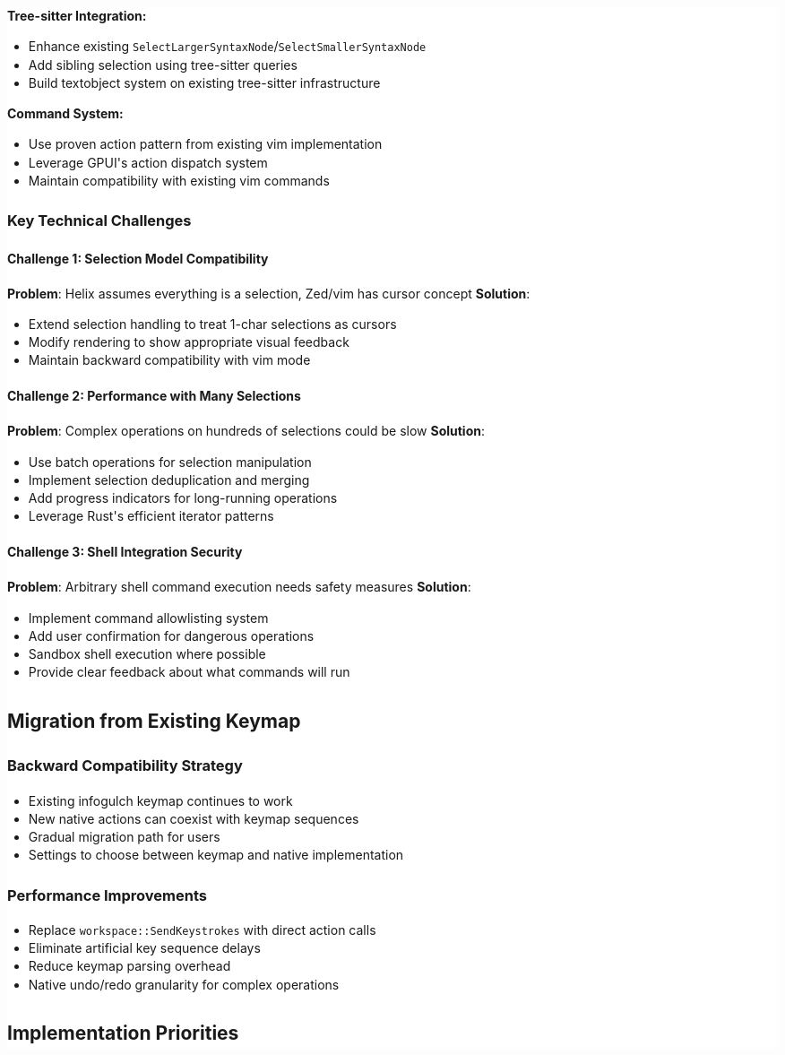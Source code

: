 **Tree-sitter Integration:**
- Enhance existing `SelectLargerSyntaxNode`/`SelectSmallerSyntaxNode` 
- Add sibling selection using tree-sitter queries
- Build textobject system on existing tree-sitter infrastructure

**Command System:**
- Use proven action pattern from existing vim implementation
- Leverage GPUI's action dispatch system
- Maintain compatibility with existing vim commands

### Key Technical Challenges

#### Challenge 1: Selection Model Compatibility
**Problem**: Helix assumes everything is a selection, Zed/vim has cursor concept
**Solution**: 
- Extend selection handling to treat 1-char selections as cursors
- Modify rendering to show appropriate visual feedback
- Maintain backward compatibility with vim mode

#### Challenge 2: Performance with Many Selections
**Problem**: Complex operations on hundreds of selections could be slow
**Solution**:
- Use batch operations for selection manipulation
- Implement selection deduplication and merging
- Add progress indicators for long-running operations
- Leverage Rust's efficient iterator patterns

#### Challenge 3: Shell Integration Security
**Problem**: Arbitrary shell command execution needs safety measures
**Solution**:
- Implement command allowlisting system
- Add user confirmation for dangerous operations
- Sandbox shell execution where possible
- Provide clear feedback about what commands will run

## Migration from Existing Keymap

### Backward Compatibility Strategy
- Existing infogulch keymap continues to work
- New native actions can coexist with keymap sequences
- Gradual migration path for users
- Settings to choose between keymap and native implementation

### Performance Improvements
- Replace `workspace::SendKeystrokes` with direct action calls
- Eliminate artificial key sequence delays
- Reduce keymap parsing overhead
- Native undo/redo granularity for complex operations

## Implementation Priorities
